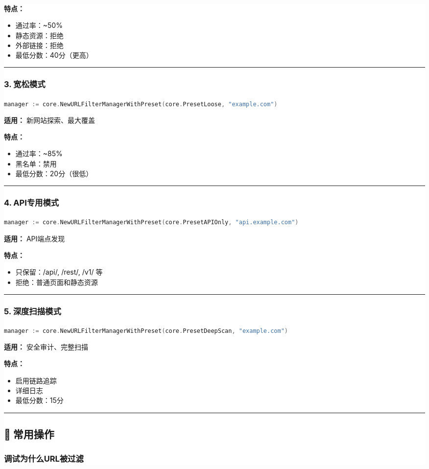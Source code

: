 **特点：**
- 通过率：~50%
- 静态资源：拒绝
- 外部链接：拒绝
- 最低分数：40分（更高）

---

### 3. 宽松模式

```go
manager := core.NewURLFilterManagerWithPreset(core.PresetLoose, "example.com")
```

**适用：** 新网站探索、最大覆盖

**特点：**
- 通过率：~85%
- 黑名单：禁用
- 最低分数：20分（很低）

---

### 4. API专用模式

```go
manager := core.NewURLFilterManagerWithPreset(core.PresetAPIOnly, "api.example.com")
```

**适用：** API端点发现

**特点：**
- 只保留：/api/, /rest/, /v1/ 等
- 拒绝：普通页面和静态资源

---

### 5. 深度扫描模式

```go
manager := core.NewURLFilterManagerWithPreset(core.PresetDeepScan, "example.com")
```

**适用：** 安全审计、完整扫描

**特点：**
- 启用链路追踪
- 详细日志
- 最低分数：15分

---

## 🔧 常用操作

### 调试为什么URL被过滤
